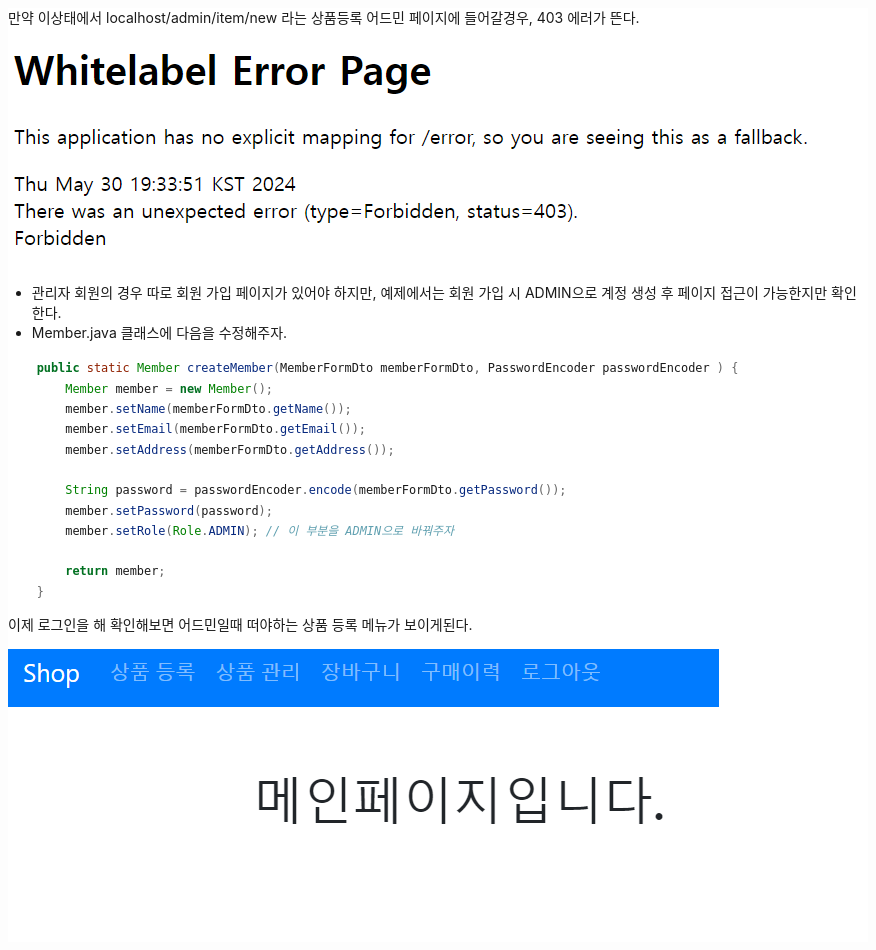 만약 이상태에서 localhost/admin/item/new 라는 상품등록 어드민 페이지에 들어갈경우, 403 에러가 뜬다.

<img src="/assets/images/blog/shop3/403.png" class="img-responsive" alt="">

- 관리자 회원의 경우 따로 회원 가입 페이지가 있어야 하지만, 예제에서는 회원 가입 시 ADMIN으로 계정 생성 후 페이지 접근이 가능한지만 확인한다.
- Member.java 클래스에 다음을 수정해주자.
```java
    public static Member createMember(MemberFormDto memberFormDto, PasswordEncoder passwordEncoder ) {
        Member member = new Member();
        member.setName(memberFormDto.getName());
        member.setEmail(memberFormDto.getEmail());
        member.setAddress(memberFormDto.getAddress());

        String password = passwordEncoder.encode(memberFormDto.getPassword());
        member.setPassword(password);
        member.setRole(Role.ADMIN); // 이 부분을 ADMIN으로 바꿔주자

        return member;
    }

```

이제 로그인을 해 확인해보면 어드민일때 떠야하는 상품 등록 메뉴가 보이게된다.

<img src="/assets/images/blog/shop3/admin.png" class="img-responsive" alt="">
